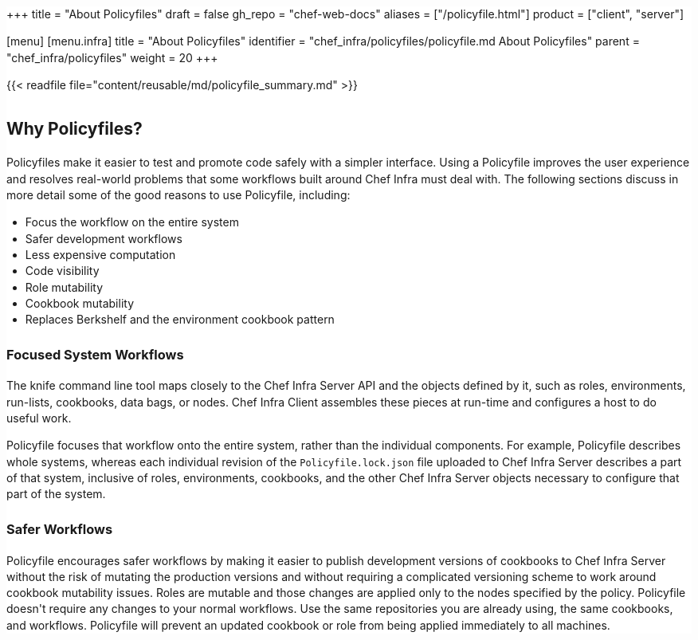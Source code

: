 +++
title = "About Policyfiles"
draft = false
gh_repo = "chef-web-docs"
aliases = ["/policyfile.html"]
product = ["client", "server"]

[menu]
  [menu.infra]
    title = "About Policyfiles"
    identifier = "chef_infra/policyfiles/policyfile.md About Policyfiles"
    parent = "chef_infra/policyfiles"
    weight = 20
+++

{{< readfile file="content/reusable/md/policyfile_summary.md" >}}

## Why Policyfiles?

Policyfiles make it easier to test and promote code safely with a simpler interface. Using a Policyfile improves the user experience and resolves real-world problems that some workflows built around Chef Infra must deal with. The following sections discuss in more detail some of the good reasons to use Policyfile, including:

* Focus the workflow on the entire system
* Safer development workflows
* Less expensive computation
* Code visibility
* Role mutability
* Cookbook mutability
* Replaces Berkshelf and the environment cookbook pattern

### Focused System Workflows

The knife command line tool maps closely to the Chef Infra Server API and the objects defined by it, such as roles, environments, run-lists, cookbooks, data bags, or nodes. Chef Infra Client assembles these pieces at run-time and configures a host to do useful work.

Policyfile focuses that workflow onto the entire system, rather than the individual components. For example, Policyfile describes whole systems, whereas each individual revision of the `Policyfile.lock.json` file uploaded to Chef Infra Server describes a part of that system, inclusive of roles, environments, cookbooks, and the other Chef Infra Server objects necessary to configure that part of the system.

### Safer Workflows

Policyfile encourages safer workflows by making it easier to publish development versions of cookbooks to Chef Infra Server without the risk of mutating the production versions and without requiring a complicated versioning scheme to work around cookbook mutability issues. Roles are mutable and those changes are applied only to the nodes specified by the policy. Policyfile doesn't require any changes to your normal workflows. Use the same repositories you are already using, the same cookbooks, and workflows. Policyfile will prevent an updated cookbook or role from being applied immediately to all machines.
